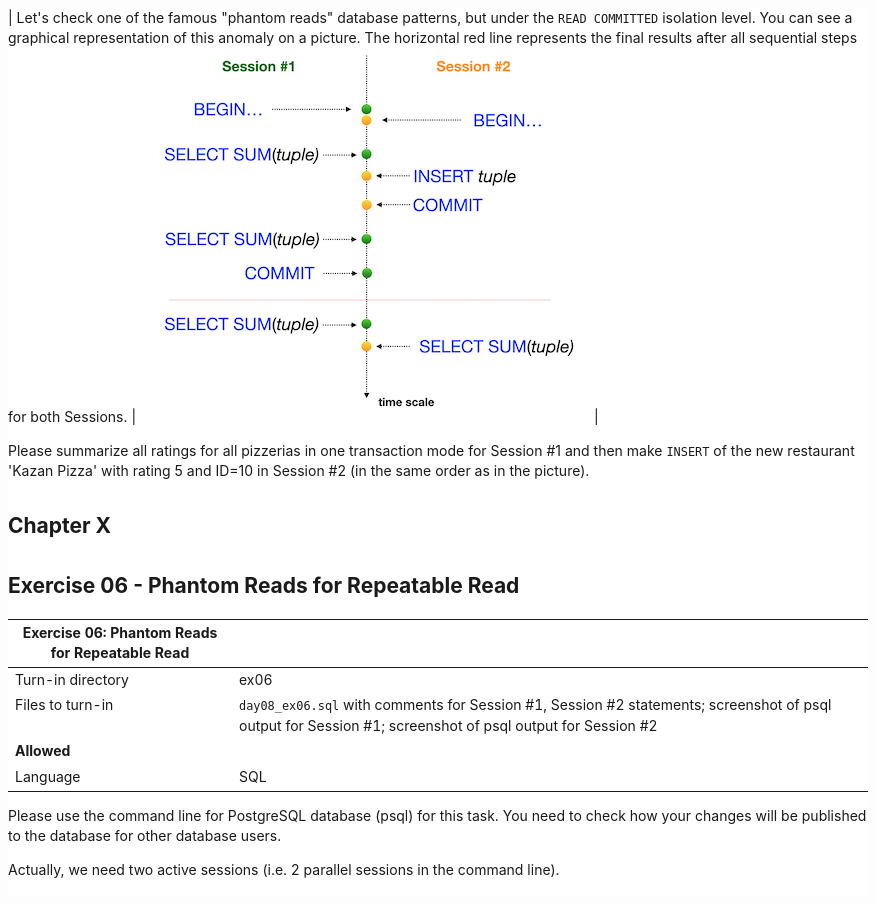 | Let's check one of the famous "phantom reads" database patterns, but under the `READ COMMITTED` isolation level. You can see a graphical representation of this anomaly on a picture. The horizontal red line represents the final results after all sequential steps for both Sessions. | ![D08_10](misc/images/D08_10.png) |

Please summarize all ratings for all pizzerias in one transaction mode for Session #1 and then make `INSERT` of the new restaurant 'Kazan Pizza' with rating 5 and ID=10 in Session #2 (in the same order as in the picture).
 

## Chapter X
## Exercise 06 - Phantom Reads for Repeatable Read


| Exercise 06: Phantom Reads for Repeatable Read|                                                                                                                          |
|---------------------------------------|--------------------------------------------------------------------------------------------------------------------------|
| Turn-in directory                     | ex06                                                                                                                     |
| Files to turn-in                      | `day08_ex06.sql`  with comments for Session #1, Session #2 statements; screenshot of psql output for Session #1; screenshot of psql output for Session #2                                                                                 |
| **Allowed**                               |                                                                                                                          |
| Language                        |  SQL                                                                                              |

Please use the command line for PostgreSQL database (psql) for this task. You need to check how your changes will be published to the database for other database users. 

Actually, we need two active sessions (i.e. 2 parallel sessions in the command line).

|  |  |
| ------ | ------ |